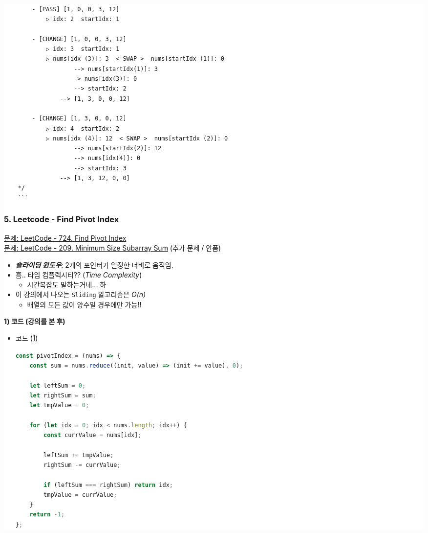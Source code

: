             - [PASS] [1, 0, 0, 3, 12]
                ▷ idx: 2  startIdx: 1
        
            - [CHANGE] [1, 0, 0, 3, 12]
                ▷ idx: 3  startIdx: 1
                ▷ nums[idx (3)]: 3  < SWAP >  nums[startIdx (1)]: 0
                        --> nums[startIdx(1)]: 3
                        -> nums[idx(3)]: 0
                        --> startIdx: 2
                    --> [1, 3, 0, 0, 12]
        
            - [CHANGE] [1, 3, 0, 0, 12]
                ▷ idx: 4  startIdx: 2
                ▷ nums[idx (4)]: 12  < SWAP >  nums[startIdx (2)]: 0
                        --> nums[startIdx(2)]: 12
                        --> nums[idx(4)]: 0
                        --> startIdx: 3
                    --> [1, 3, 12, 0, 0]
        */
        ```

### **5.** Leetcode - Find Pivot Index

[문제: LeetCode - 724. Find Pivot Index](https://leetcode.com/problems/find-pivot-index/)  
[문제: LeetCode - 209. Minimum Size Subarray Sum](https://leetcode.com/problems/minimum-size-subarray-sum/) (추가 문제 / 안품)

-   **_슬라이딩 윈도우_**: 2개의 포인터가 일정한 너비로 움직임.
-   흠.. 타임 컴플렉시티?? (_Time Complexity_)
    -   시간복잡도 말하는거네... 하
-   이 강의에서 나오는 `Sliding` 알고리즘은 _O(n)_
    -   배열의 모든 값이 양수일 경우에만 가능!!

**1) 코드 (강의를 본 후)**

-   코드 (1)

    ```js
    const pivotIndex = (nums) => {
        const sum = nums.reduce((init, value) => (init += value), 0);

        let leftSum = 0;
        let rightSum = sum;
        let tmpValue = 0;

        for (let idx = 0; idx < nums.length; idx++) {
            const currValue = nums[idx];

            leftSum += tmpValue;
            rightSum -= currValue;

            if (leftSum === rightSum) return idx;
            tmpValue = currValue;
        }
        return -1;
    };
    ```

